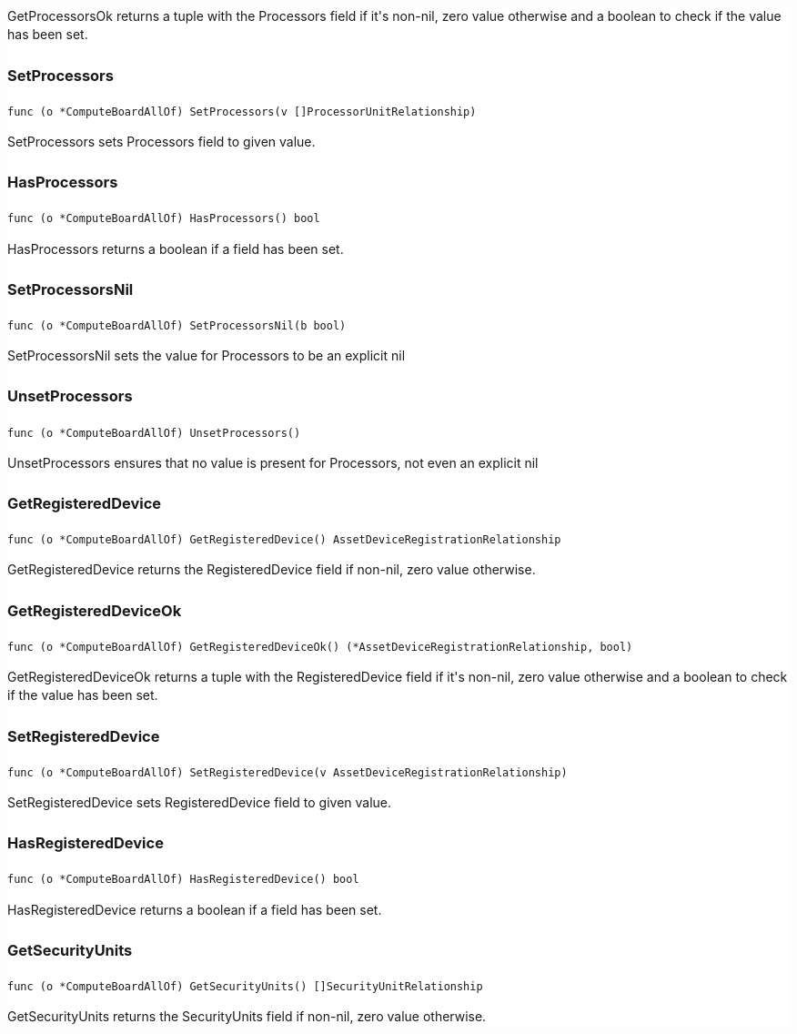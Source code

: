 GetProcessorsOk returns a tuple with the Processors field if it's non-nil, zero value otherwise
and a boolean to check if the value has been set.

### SetProcessors

`func (o *ComputeBoardAllOf) SetProcessors(v []ProcessorUnitRelationship)`

SetProcessors sets Processors field to given value.

### HasProcessors

`func (o *ComputeBoardAllOf) HasProcessors() bool`

HasProcessors returns a boolean if a field has been set.

### SetProcessorsNil

`func (o *ComputeBoardAllOf) SetProcessorsNil(b bool)`

 SetProcessorsNil sets the value for Processors to be an explicit nil

### UnsetProcessors
`func (o *ComputeBoardAllOf) UnsetProcessors()`

UnsetProcessors ensures that no value is present for Processors, not even an explicit nil
### GetRegisteredDevice

`func (o *ComputeBoardAllOf) GetRegisteredDevice() AssetDeviceRegistrationRelationship`

GetRegisteredDevice returns the RegisteredDevice field if non-nil, zero value otherwise.

### GetRegisteredDeviceOk

`func (o *ComputeBoardAllOf) GetRegisteredDeviceOk() (*AssetDeviceRegistrationRelationship, bool)`

GetRegisteredDeviceOk returns a tuple with the RegisteredDevice field if it's non-nil, zero value otherwise
and a boolean to check if the value has been set.

### SetRegisteredDevice

`func (o *ComputeBoardAllOf) SetRegisteredDevice(v AssetDeviceRegistrationRelationship)`

SetRegisteredDevice sets RegisteredDevice field to given value.

### HasRegisteredDevice

`func (o *ComputeBoardAllOf) HasRegisteredDevice() bool`

HasRegisteredDevice returns a boolean if a field has been set.

### GetSecurityUnits

`func (o *ComputeBoardAllOf) GetSecurityUnits() []SecurityUnitRelationship`

GetSecurityUnits returns the SecurityUnits field if non-nil, zero value otherwise.
